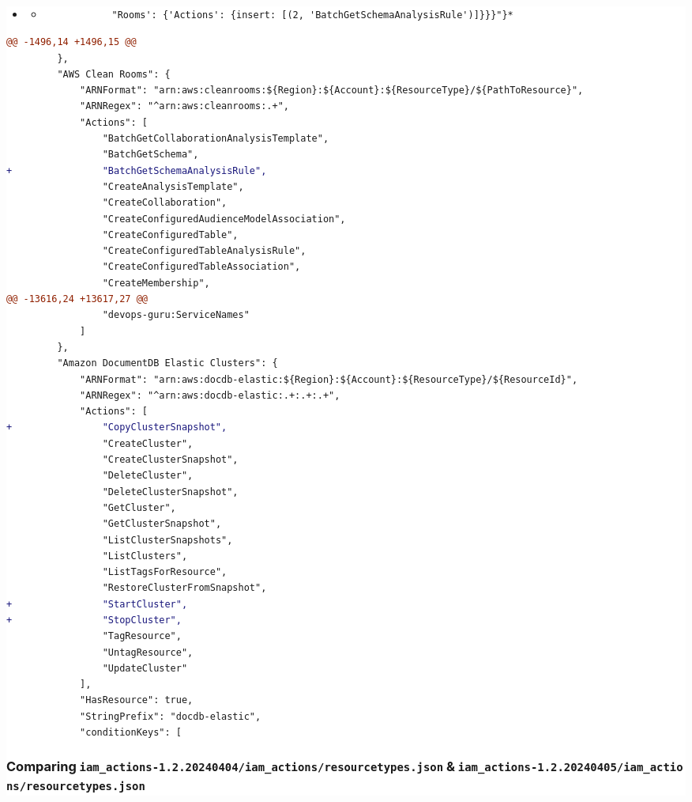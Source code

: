  * *                 "Rooms': {'Actions': {insert: [(2, 'BatchGetSchemaAnalysisRule')]}}}"}*

```diff
@@ -1496,14 +1496,15 @@
         },
         "AWS Clean Rooms": {
             "ARNFormat": "arn:aws:cleanrooms:${Region}:${Account}:${ResourceType}/${PathToResource}",
             "ARNRegex": "^arn:aws:cleanrooms:.+",
             "Actions": [
                 "BatchGetCollaborationAnalysisTemplate",
                 "BatchGetSchema",
+                "BatchGetSchemaAnalysisRule",
                 "CreateAnalysisTemplate",
                 "CreateCollaboration",
                 "CreateConfiguredAudienceModelAssociation",
                 "CreateConfiguredTable",
                 "CreateConfiguredTableAnalysisRule",
                 "CreateConfiguredTableAssociation",
                 "CreateMembership",
@@ -13616,24 +13617,27 @@
                 "devops-guru:ServiceNames"
             ]
         },
         "Amazon DocumentDB Elastic Clusters": {
             "ARNFormat": "arn:aws:docdb-elastic:${Region}:${Account}:${ResourceType}/${ResourceId}",
             "ARNRegex": "^arn:aws:docdb-elastic:.+:.+:.+",
             "Actions": [
+                "CopyClusterSnapshot",
                 "CreateCluster",
                 "CreateClusterSnapshot",
                 "DeleteCluster",
                 "DeleteClusterSnapshot",
                 "GetCluster",
                 "GetClusterSnapshot",
                 "ListClusterSnapshots",
                 "ListClusters",
                 "ListTagsForResource",
                 "RestoreClusterFromSnapshot",
+                "StartCluster",
+                "StopCluster",
                 "TagResource",
                 "UntagResource",
                 "UpdateCluster"
             ],
             "HasResource": true,
             "StringPrefix": "docdb-elastic",
             "conditionKeys": [
```

### Comparing `iam_actions-1.2.20240404/iam_actions/resourcetypes.json` & `iam_actions-1.2.20240405/iam_actions/resourcetypes.json`

